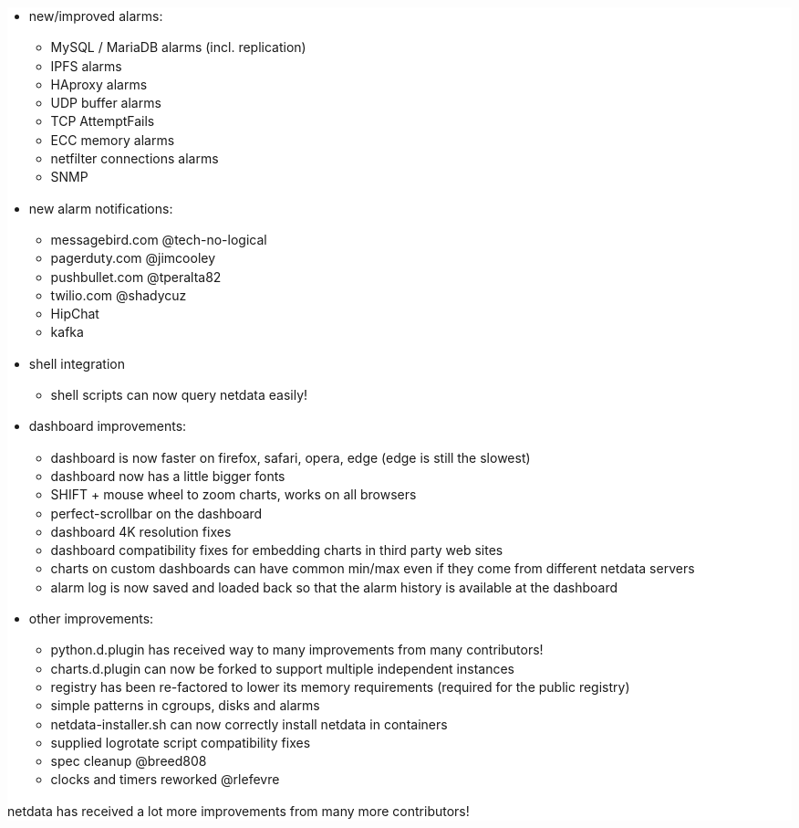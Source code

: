 -   new/improved alarms:

    -   MySQL / MariaDB alarms (incl. replication)
    -   IPFS alarms
    -   HAproxy alarms
    -   UDP buffer alarms
    -   TCP AttemptFails
    -   ECC memory alarms
    -   netfilter connections alarms
    -   SNMP

-   new alarm notifications:

    -   messagebird.com               @tech-no-logical
    -   pagerduty.com                 @jimcooley
    -   pushbullet.com                @tperalta82
    -   twilio.com                    @shadycuz
    -   HipChat
    -   kafka

-   shell integration

    -   shell scripts can now query netdata easily!

-   dashboard improvements:
    -   dashboard is now faster on firefox, safari, opera, edge
        (edge is still the slowest)
    -   dashboard now has a little bigger fonts
    -   SHIFT + mouse wheel to zoom charts, works on all browsers
    -   perfect-scrollbar on the dashboard
    -   dashboard 4K resolution fixes
    -   dashboard compatibility fixes for embedding charts in
        third party web sites
    -   charts on custom dashboards can have common min/max
        even if they come from different netdata servers
    -   alarm log is now saved and loaded back so that
        the alarm history is available at the dashboard

-   other improvements:
    -   python.d.plugin has received way to many improvements
        from many contributors!
    -   charts.d.plugin can now be forked to support
        multiple independent instances
    -   registry has been re-factored to lower its memory
        requirements (required for the public registry)
    -   simple patterns in cgroups, disks and alarms
    -   netdata-installer.sh can now correctly install
        netdata in containers
    -   supplied logrotate script compatibility fixes
    -   spec cleanup                  @breed808
    -   clocks and timers reworked    @rlefevre

 netdata has received a lot more improvements from many more
 contributors!
